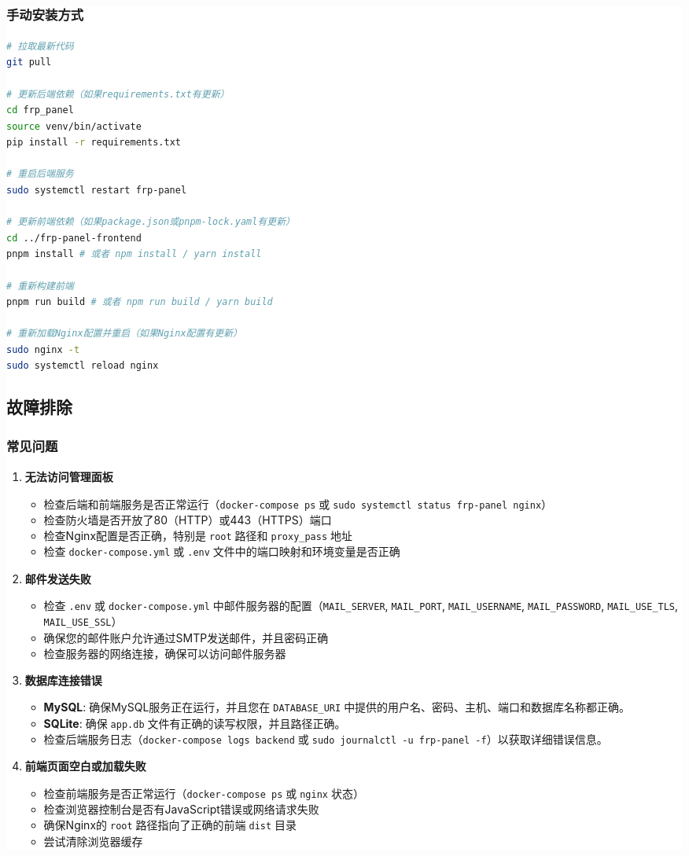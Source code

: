 ### 手动安装方式

```bash
# 拉取最新代码
git pull

# 更新后端依赖（如果requirements.txt有更新）
cd frp_panel
source venv/bin/activate
pip install -r requirements.txt

# 重启后端服务
sudo systemctl restart frp-panel

# 更新前端依赖（如果package.json或pnpm-lock.yaml有更新）
cd ../frp-panel-frontend
pnpm install # 或者 npm install / yarn install

# 重新构建前端
pnpm run build # 或者 npm run build / yarn build

# 重新加载Nginx配置并重启（如果Nginx配置有更新）
sudo nginx -t
sudo systemctl reload nginx
```

## 故障排除

### 常见问题

1. **无法访问管理面板**
   - 检查后端和前端服务是否正常运行（`docker-compose ps` 或 `sudo systemctl status frp-panel nginx`）
   - 检查防火墙是否开放了80（HTTP）或443（HTTPS）端口
   - 检查Nginx配置是否正确，特别是 `root` 路径和 `proxy_pass` 地址
   - 检查 `docker-compose.yml` 或 `.env` 文件中的端口映射和环境变量是否正确

2. **邮件发送失败**
   - 检查 `.env` 或 `docker-compose.yml` 中邮件服务器的配置（`MAIL_SERVER`, `MAIL_PORT`, `MAIL_USERNAME`, `MAIL_PASSWORD`, `MAIL_USE_TLS`, `MAIL_USE_SSL`）
   - 确保您的邮件账户允许通过SMTP发送邮件，并且密码正确
   - 检查服务器的网络连接，确保可以访问邮件服务器

3. **数据库连接错误**
   - **MySQL**: 确保MySQL服务正在运行，并且您在 `DATABASE_URI` 中提供的用户名、密码、主机、端口和数据库名称都正确。
   - **SQLite**: 确保 `app.db` 文件有正确的读写权限，并且路径正确。
   - 检查后端服务日志（`docker-compose logs backend` 或 `sudo journalctl -u frp-panel -f`）以获取详细错误信息。

4. **前端页面空白或加载失败**
   - 检查前端服务是否正常运行（`docker-compose ps` 或 `nginx` 状态）
   - 检查浏览器控制台是否有JavaScript错误或网络请求失败
   - 确保Nginx的 `root` 路径指向了正确的前端 `dist` 目录
   - 尝试清除浏览器缓存
